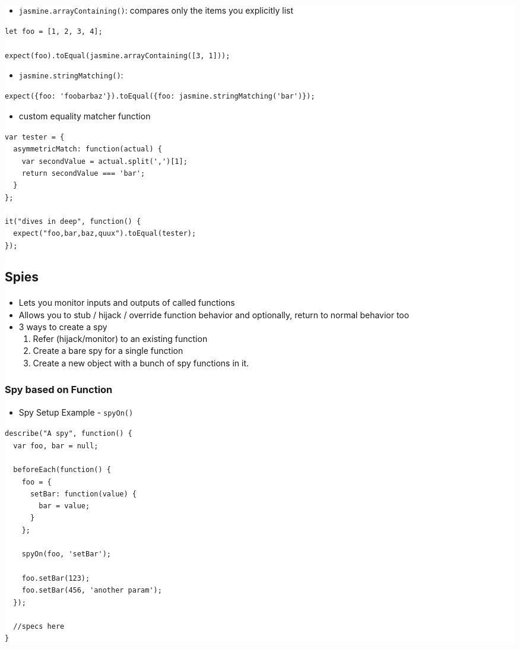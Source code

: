 - `jasmine.arrayContaining()`: compares only the items you explicitly list

```(javascript)
let foo = [1, 2, 3, 4];

expect(foo).toEqual(jasmine.arrayContaining([3, 1]));
```

- `jasmine.stringMatching()`: 

```(javascript)
expect({foo: 'foobarbaz'}).toEqual({foo: jasmine.stringMatching('bar')});
```

- custom equality matcher function

```(javascript)
var tester = {
  asymmetricMatch: function(actual) {
    var secondValue = actual.split(',')[1];
    return secondValue === 'bar';
  }
};

it("dives in deep", function() {
  expect("foo,bar,baz,quux").toEqual(tester);
});
```

## Spies

- Lets you monitor inputs and outputs of called functions
- Allows you to stub / hijack / override function behavior and optionally, return to normal behavior too
- 3 ways to create a spy
  1. Refer (hijack/monitor) to an existing function
  2. Create a bare spy for a single function
  3. Create a new object with a bunch of spy functions in it.

### Spy based on Function

- Spy Setup Example - `spyOn()`

```(typescript)
describe("A spy", function() {
  var foo, bar = null;

  beforeEach(function() {
    foo = {
      setBar: function(value) {
        bar = value;
      }
    };

    spyOn(foo, 'setBar');

    foo.setBar(123);
    foo.setBar(456, 'another param');
  });

  //specs here
}
```
